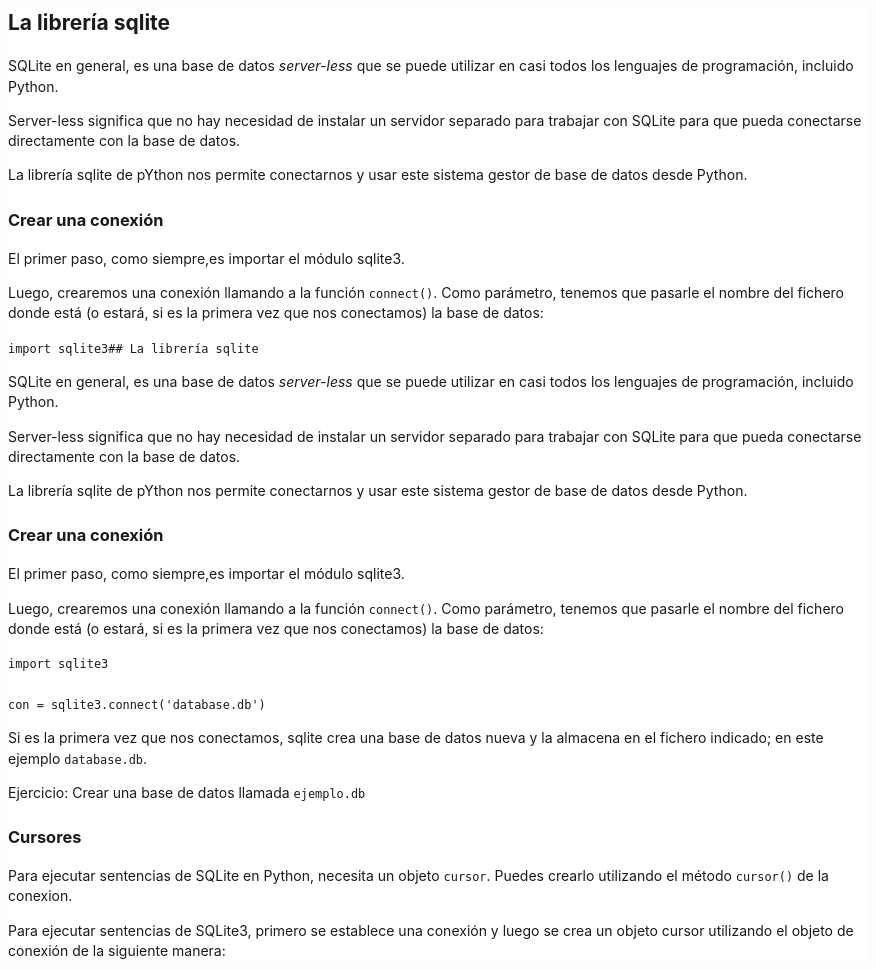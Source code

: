 ## La librería sqlite

SQLite en general, es una base de datos *server-less* que se puede utilizar en
casi todos los lenguajes de programación, incluido Python.

Server-less significa
que no hay necesidad de instalar un servidor separado para trabajar con SQLite
para que pueda conectarse directamente con la base de datos.

La librería sqlite de pYthon nos permite conectarnos y usar este sistema
gestor de base de datos desde Python.


### Crear una conexión

El primer paso, como siempre,es importar el módulo sqlite3.

Luego, crearemos una conexión llamando a la función `connect()`. Como parámetro, tenemos
que pasarle el nombre del fichero donde está (o estará, si es la primera vez que
nos conectamos) la base de datos:

    import sqlite3## La librería sqlite

SQLite en general, es una base de datos *server-less* que se puede utilizar en
casi todos los lenguajes de programación, incluido Python.

Server-less significa
que no hay necesidad de instalar un servidor separado para trabajar con SQLite
para que pueda conectarse directamente con la base de datos.

La librería sqlite de pYthon nos permite conectarnos y usar este sistema
gestor de base de datos desde Python.


### Crear una conexión

El primer paso, como siempre,es importar el módulo sqlite3.

Luego, crearemos una conexión llamando a la función `connect()`. Como parámetro, tenemos
que pasarle el nombre del fichero donde está (o estará, si es la primera vez que
nos conectamos) la base de datos:

    import sqlite3

    con = sqlite3.connect('database.db')

Si es la primera vez que nos conectamos, sqlite crea una base de datos nueva
y la almacena en el fichero indicado; en este ejemplo `database.db`.

Ejercicio: Crear una base de datos llamada `ejemplo.db`

### Cursores

Para ejecutar sentencias de SQLite en Python, necesita un objeto `cursor`. Puedes
crearlo utilizando el método `cursor()` de la conexion.

Para ejecutar sentencias de SQLite3, primero se establece una conexión y luego
se crea un objeto cursor utilizando el objeto de conexión de la siguiente
manera:
